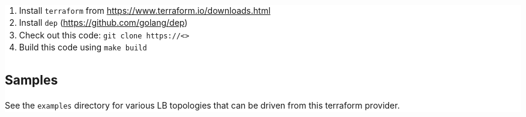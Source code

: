 1. Install `terraform` from <https://www.terraform.io/downloads.html>
2. Install `dep` (<https://github.com/golang/dep>)
3. Check out this code: `git clone https://<>`
4. Build this code using `make build`

## Samples
See the `examples` directory for various LB topologies that can be driven from this terraform provider.

